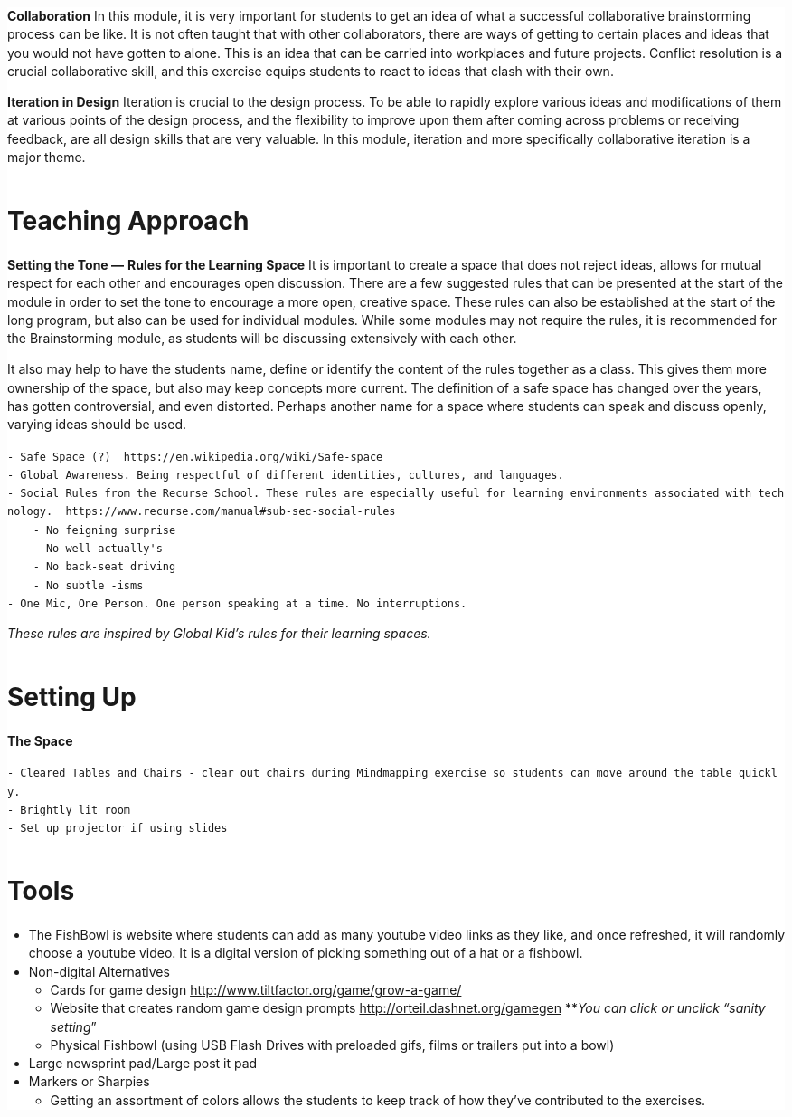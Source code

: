 **Collaboration**
In this module, it is very important for students to get an idea of what a successful collaborative brainstorming process can be like. It is not often taught that with other collaborators, there are ways of getting to certain places and ideas that you would not have gotten to alone. This is an idea that can be carried into workplaces and future projects. Conflict resolution is a crucial collaborative skill, and this exercise equips students to react to ideas that clash with their own.

**Iteration in Design**
Iteration is crucial to the design process. To be able to rapidly explore various ideas and modifications of them at various points of the design process, and the flexibility to improve upon them after coming across problems or receiving feedback, are all design skills that are very valuable.  In this module, iteration and more specifically collaborative iteration is a major theme. 

# **Teaching Approach** 

**Setting the Tone —** **Rules for the Learning Space**
It is important to create a space that does not reject ideas, allows for mutual respect for each other and encourages open discussion. There are a few suggested rules that can be presented at the start of the module in order to set the tone to encourage a more open, creative space. These rules can also be established at the start of the long program, but also can be used for individual modules. While some modules may not require the rules, it is recommended for the Brainstorming module, as students will be discussing extensively with each other. 

It also may help to have the students name, define or identify the content of the rules together as a class. This gives them more ownership of the space, but also may keep concepts more current. The definition of a safe space has changed over the years, has gotten controversial, and even distorted. Perhaps another name for a space where students can speak and discuss openly, varying ideas should be used. 
 

    - Safe Space (?)  https://en.wikipedia.org/wiki/Safe-space
    - Global Awareness. Being respectful of different identities, cultures, and languages.
    - Social Rules from the Recurse School. These rules are especially useful for learning environments associated with technology.  https://www.recurse.com/manual#sub-sec-social-rules
        - No feigning surprise
        - No well-actually's
        - No back-seat driving
        - No subtle -isms
    - One Mic, One Person. One person speaking at a time. No interruptions.

*These rules are inspired by Global Kid’s rules for their learning spaces.*

# **Setting Up**

**The Space**

    - Cleared Tables and Chairs - clear out chairs during Mindmapping exercise so students can move around the table quickly. 
    - Brightly lit room
    - Set up projector if using slides
# **Tools**
- The FishBowl is website where students can add as many youtube video links as they like, and once refreshed, it will randomly choose a youtube video. It is a digital version of picking something out of a hat or a fishbowl. 
- Non-digital Alternatives
    - Cards for game design http://www.tiltfactor.org/game/grow-a-game/
    - Website that creates random game design prompts http://orteil.dashnet.org/gamegen 
            ***You can click or unclick “sanity setting*”
    - Physical Fishbowl (using USB Flash Drives with preloaded gifs, films or trailers put into a bowl)
- Large newsprint pad/Large post it pad
- Markers or Sharpies 
    - Getting an assortment of colors allows the students to keep track of how they’ve contributed to the exercises. 
